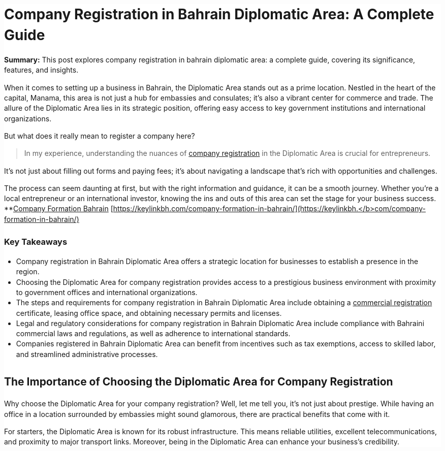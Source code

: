 ---
---

# Company Registration in Bahrain Diplomatic Area: A Complete Guide

**Summary:** This post explores company registration in bahrain diplomatic area: a complete guide, covering its significance, features, and insights.

When it comes to setting up a business in Bahrain, the Diplomatic Area stands out as a prime location. Nestled in the heart of the capital, Manama, this area is not just a hub for embassies and consulates; it’s also a vibrant center for commerce and trade. The allure of the Diplomatic Area lies in its strategic position, offering easy access to key government institutions and international organizations.   
  
But what does it really mean to register a company here?
> In my experience, understanding the nuances of [company registration](https://keylinkbh.com/company-formation-in-bahrain "company registration") in the Diplomatic Area is crucial for entrepreneurs.

It’s not just about filling out forms and paying fees; it’s about navigating a landscape that’s rich with opportunities and challenges.   
  
The process can seem daunting at first, but with the right information and guidance, it can be a smooth journey. Whether you’re a local entrepreneur or an international investor, knowing the ins and outs of this area can set the stage for your business success. **[Company Formation Bahrain](https://keylinkbh.com/company-formation-in-bahrain/) [https://keylinkbh.com/company-formation-in-bahrain/](https://keylinkbh.</b>com/company-formation-in-bahrain/)

### Key Takeaways

* Company registration in Bahrain Diplomatic Area offers a strategic location for businesses to establish a presence in the region.
* Choosing the Diplomatic Area for company registration provides access to a prestigious business environment with proximity to government offices and international organizations.
* The steps and requirements for company registration in Bahrain Diplomatic Area include obtaining a [commercial registration](https://keylinkbh.com/commercial-registration-in-bahrain/ "commercial registration") certificate, leasing office space, and obtaining necessary permits and licenses.
* Legal and regulatory considerations for company registration in Bahrain Diplomatic Area include compliance with Bahraini commercial laws and regulations, as well as adherence to international standards.
* Companies registered in Bahrain Diplomatic Area can benefit from incentives such as tax exemptions, access to skilled labor, and streamlined administrative processes.

  

The Importance of Choosing the Diplomatic Area for Company Registration
-----------------------------------------------------------------------

  
Why choose the Diplomatic Area for your company registration? Well, let me tell you, it’s not just about prestige. While having an office in a location surrounded by embassies might sound glamorous, there are practical benefits that come with it.   
  
For starters, the Diplomatic Area is known for its robust infrastructure. This means reliable utilities, excellent telecommunications, and proximity to major transport links. Moreover, being in the Diplomatic Area can enhance your business’s credibility.   
  